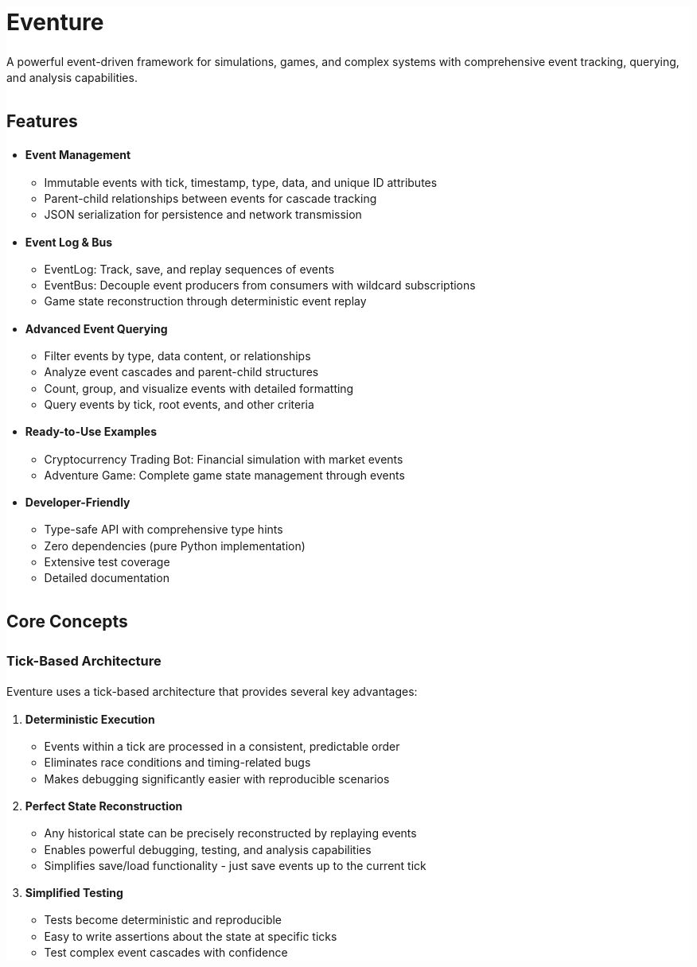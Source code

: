 # Eventure

A powerful event-driven framework for simulations, games, and complex systems with comprehensive event tracking, querying, and analysis capabilities.

## Features

- **Event Management**
  - Immutable events with tick, timestamp, type, data, and unique ID attributes
  - Parent-child relationships between events for cascade tracking
  - JSON serialization for persistence and network transmission

- **Event Log & Bus**
  - EventLog: Track, save, and replay sequences of events
  - EventBus: Decouple event producers from consumers with wildcard subscriptions
  - Game state reconstruction through deterministic event replay

- **Advanced Event Querying**
  - Filter events by type, data content, or relationships
  - Analyze event cascades and parent-child structures
  - Count, group, and visualize events with detailed formatting
  - Query events by tick, root events, and other criteria

- **Ready-to-Use Examples**
  - Cryptocurrency Trading Bot: Financial simulation with market events
  - Adventure Game: Complete game state management through events

- **Developer-Friendly**
  - Type-safe API with comprehensive type hints
  - Zero dependencies (pure Python implementation)
  - Extensive test coverage
  - Detailed documentation

## Core Concepts

### Tick-Based Architecture

Eventure uses a tick-based architecture that provides several key advantages:

1. **Deterministic Execution**
   - Events within a tick are processed in a consistent, predictable order
   - Eliminates race conditions and timing-related bugs
   - Makes debugging significantly easier with reproducible scenarios

2. **Perfect State Reconstruction**
   - Any historical state can be precisely reconstructed by replaying events
   - Enables powerful debugging, testing, and analysis capabilities
   - Simplifies save/load functionality - just save events up to the current tick

3. **Simplified Testing**
   - Tests become deterministic and reproducible
   - Easy to write assertions about the state at specific ticks
   - Test complex event cascades with confidence
